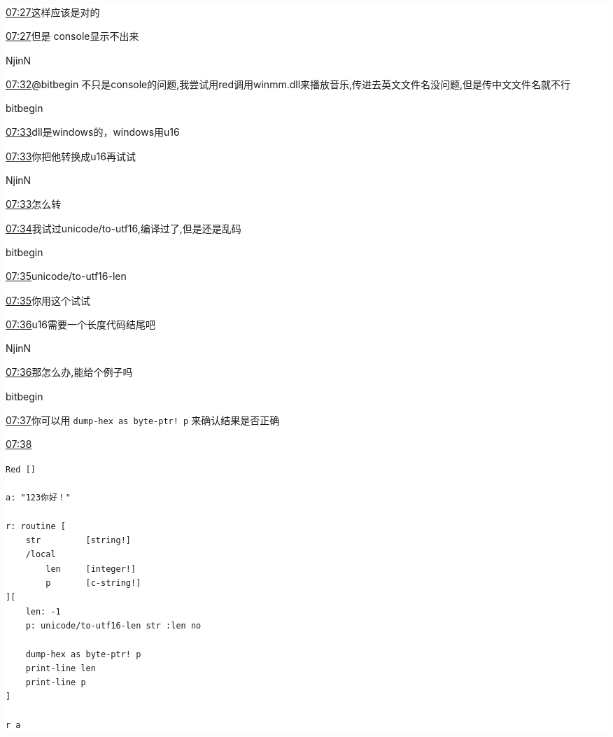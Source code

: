 [07:27](#msg5b9f577454587954f9b416f0)这样应该是对的

[07:27](#msg5b9f577bf4bd1056ac74ab47)但是 console显示不出来

NjinN

[07:32](#msg5b9f58891ee2ca65022a5d17)@bitbegin 不只是console的问题,我尝试用red调用winmm.dll来播放音乐,传进去英文文件名没问题,但是传中文文件名就不行

bitbegin

[07:33](#msg5b9f58b3fcba1254fac9717f)dll是windows的，windows用u16

[07:33](#msg5b9f58c6b4990c30eec89246)你把他转换成u16再试试

NjinN

[07:33](#msg5b9f58d1f7e1580625e1acb3)怎么转

[07:34](#msg5b9f58ede5c2cc56ad9f5913)我试过unicode/to-utf16,编译过了,但是还是乱码

bitbegin

[07:35](#msg5b9f594ed655361f760f8185)unicode/to-utf16-len

[07:35](#msg5b9f5953e5c2cc56ad9f5af9)你用这个试试

[07:36](#msg5b9f5966f7e1580625e1b032)u16需要一个长度代码结尾吧

NjinN

[07:36](#msg5b9f597eb9531f2dfa7aeb15)那怎么办,能给个例子吗

bitbegin

[07:37](#msg5b9f59b2fcba1254fac97a41)你可以用 `dump-hex as byte-ptr! p` 来确认结果是否正确

[07:38](#msg5b9f5a0754587954f9b42985)

```
Red []

a: "123你好！"

r: routine [
	str			[string!]
	/local
		len		[integer!]
		p		[c-string!]
][
	len: -1
	p: unicode/to-utf16-len str :len no

	dump-hex as byte-ptr! p
	print-line len
	print-line p
]

r a
```
